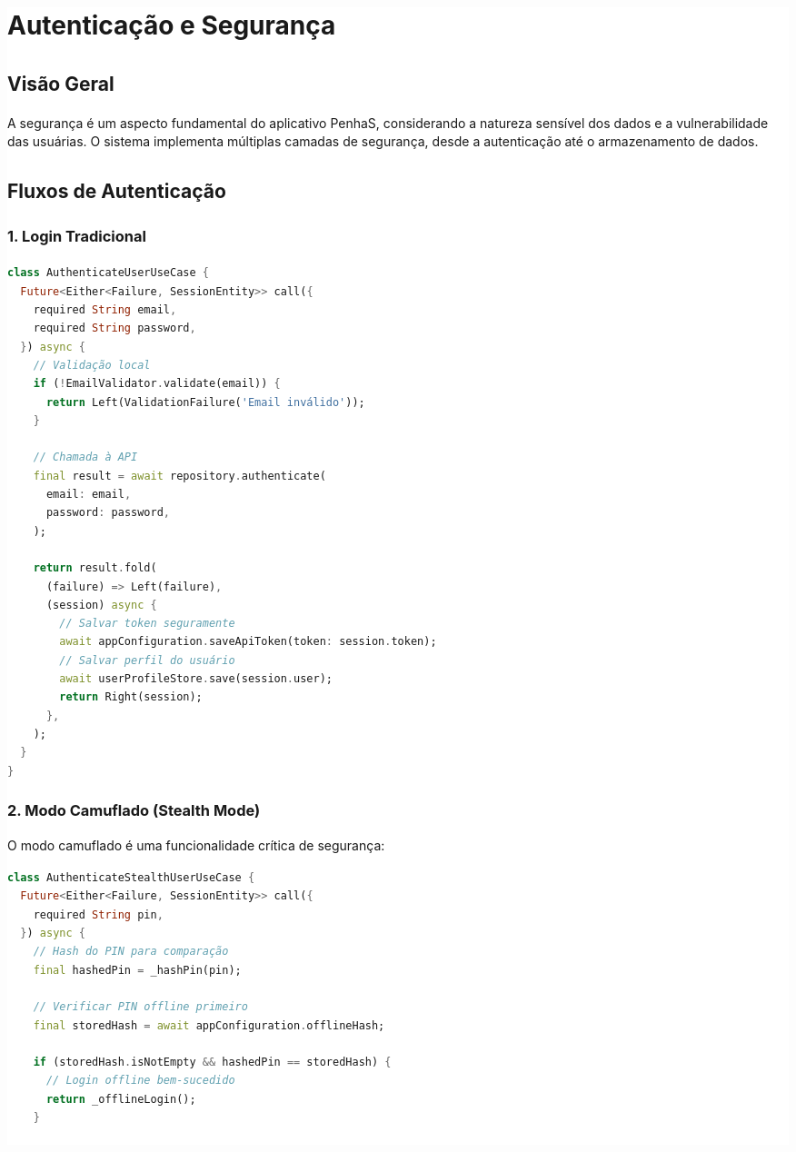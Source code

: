 # Autenticação e Segurança

## Visão Geral

A segurança é um aspecto fundamental do aplicativo PenhaS, considerando a natureza sensível dos dados e a vulnerabilidade das usuárias. O sistema implementa múltiplas camadas de segurança, desde a autenticação até o armazenamento de dados.

## Fluxos de Autenticação

### 1. Login Tradicional

```dart
class AuthenticateUserUseCase {
  Future<Either<Failure, SessionEntity>> call({
    required String email,
    required String password,
  }) async {
    // Validação local
    if (!EmailValidator.validate(email)) {
      return Left(ValidationFailure('Email inválido'));
    }

    // Chamada à API
    final result = await repository.authenticate(
      email: email,
      password: password,
    );

    return result.fold(
      (failure) => Left(failure),
      (session) async {
        // Salvar token seguramente
        await appConfiguration.saveApiToken(token: session.token);
        // Salvar perfil do usuário
        await userProfileStore.save(session.user);
        return Right(session);
      },
    );
  }
}
```

### 2. Modo Camuflado (Stealth Mode)

O modo camuflado é uma funcionalidade crítica de segurança:

```dart
class AuthenticateStealthUserUseCase {
  Future<Either<Failure, SessionEntity>> call({
    required String pin,
  }) async {
    // Hash do PIN para comparação
    final hashedPin = _hashPin(pin);
    
    // Verificar PIN offline primeiro
    final storedHash = await appConfiguration.offlineHash;
    
    if (storedHash.isNotEmpty && hashedPin == storedHash) {
      // Login offline bem-sucedido
      return _offlineLogin();
    }
    
```